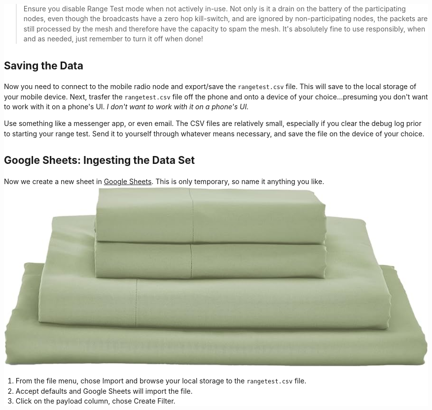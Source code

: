 > Ensure you disable Range Test mode when not actively in-use. Not only
> is it a drain on the battery of the participating nodes, even
> though the broadcasts have a zero hop kill-switch, and are ignored by
> non-participating nodes, the packets are still processed by the mesh
> and therefore have the capacity to spam the mesh. It's absolutely fine
> to use responsibly, when and as needed, just remember to turn it off when done!

## Saving the Data
Now you need to connect to the mobile radio node and export/save the `rangetest.csv` file. This will save to the local storage of your mobile device. Next, trasfer the `rangetest.csv` file off the phone and onto a device of your choice...presuming you don't want to work with it on a phone's UI. *I don't want to work with it on a phone's UI.*

Use something like a messenger app, or even email. The CSV files are relatively small, especially if you clear the debug log prior to starting your range test. Send it to yourself through whatever means necessary, and save the file on the device of your choice.

## Google Sheets: Ingesting the Data Set
Now we create a new sheet in [Google Sheets](https://sheets.google.com). This is only temporary, so name it anything you like.
<img src="/media/sheets.jpg">

 1. From the file menu, chose Import and browse your local storage to the `rangetest.csv` file.
 2. Accept defaults and Google Sheets will import the file.
 3. Click on the payload column, chose Create Filter.